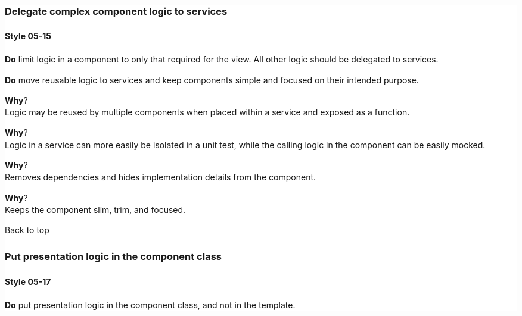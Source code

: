 <a id="05-12"></a>

### Delegate complex component logic to services

#### Style 05-15

<div class="s-rule do">

**Do** limit logic in a component to only that required for the view.
All other logic should be delegated to services.

</div>

<div class="s-rule do">

**Do** move reusable logic to services and keep components simple and focused on their intended purpose.

</div>

<div class="s-why">

**Why**? <br />
Logic may be reused by multiple components when placed within a service and exposed as a function.

</div>

<div class="s-why">

**Why**? <br />
Logic in a service can more easily be isolated in a unit test, while the calling logic in the component can be easily mocked.

</div>

<div class="s-why">

**Why**? <br />
Removes dependencies and hides implementation details from the component.

</div>

<div class="s-why-last">

**Why**? <br />
Keeps the component slim, trim, and focused.

</div>

[Back to top](#toc)

### Put presentation logic in the component class

#### Style 05-17

<div class="s-rule do">

**Do** put presentation logic in the component class, and not in the template.

</div>

